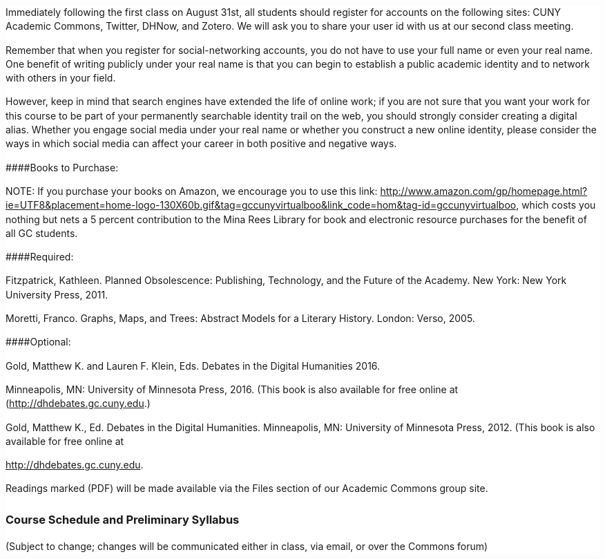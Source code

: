 Immediately following the first class on August 31st, all students should register for accounts on the following sites: CUNY Academic Commons, Twitter, DHNow, and Zotero. We will ask you to share your user id with us at our second class meeting.



Remember that when you register for social-networking accounts, you do not have to use your full name or even your real name. One benefit of writing publicly under your real name is that you can begin to establish a public academic identity and to network with others in your field.

However, keep in mind that search engines have extended the life of online work; if you are not sure that you want your work for this course to be part of your permanently searchable identity trail on the web, you should strongly consider creating a digital alias. Whether you engage social media under your real name or whether you construct a new online identity, please consider the ways in which social media can affect your career in both positive and negative ways.



####Books to Purchase:

NOTE: If you purchase your books on Amazon, we encourage you to use this link: http://www.amazon.com/gp/homepage.html?ie=UTF8&placement=home-logo-130X60b.gif&tag=gccunyvirtualboo&link_code=hom&tag-id=gccunyvirtualboo, which costs you nothing but nets a 5 percent contribution to the Mina Rees Library for book and electronic resource purchases for the benefit of all GC students.



####Required:



Fitzpatrick, Kathleen. Planned Obsolescence: Publishing, Technology, and the Future of the Academy. New York: New York University Press, 2011.

Moretti, Franco. Graphs, Maps, and Trees: Abstract Models for a Literary History. London: Verso, 2005.



####Optional:



Gold, Matthew K. and Lauren F. Klein, Eds. Debates in the Digital Humanities 2016.

Minneapolis, MN: University of Minnesota Press, 2016. (This book is also available for free online at (http://dhdebates.gc.cuny.edu.)



Gold, Matthew K., Ed. Debates in the Digital Humanities. Minneapolis, MN: University of Minnesota Press, 2012. (This book is also available for free online at

http://dhdebates.gc.cuny.edu.



Readings marked (PDF) will be made available via the Files section of our Academic Commons group site.


### Course Schedule and Preliminary Syllabus

(Subject to change; changes will be communicated either in class, via email, or over the Commons forum)
